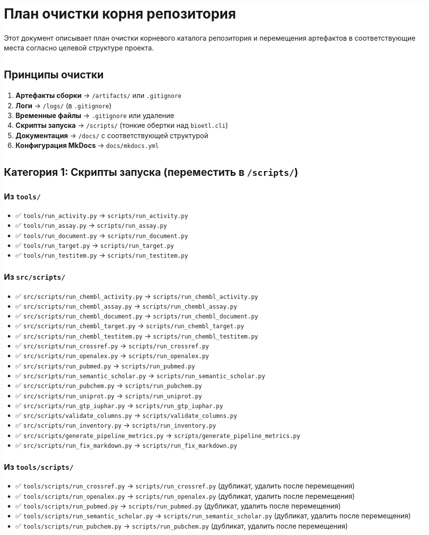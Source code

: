 # План очистки корня репозитория

Этот документ описывает план очистки корневого каталога репозитория и перемещения
артефактов в соответствующие места согласно целевой структуре проекта.

## Принципы очистки

1. **Артефакты сборки** → `/artifacts/` или `.gitignore`
2. **Логи** → `/logs/` (в `.gitignore`)
3. **Временные файлы** → `.gitignore` или удаление
4. **Скрипты запуска** → `/scripts/` (тонкие обертки над `bioetl.cli`)
5. **Документация** → `/docs/` с соответствующей структурой
6. **Конфигурация MkDocs** → `docs/mkdocs.yml`

## Категория 1: Скрипты запуска (переместить в `/scripts/`)

### Из `tools/`
- ✅ `tools/run_activity.py` → `scripts/run_activity.py`
- ✅ `tools/run_assay.py` → `scripts/run_assay.py`
- ✅ `tools/run_document.py` → `scripts/run_document.py`
- ✅ `tools/run_target.py` → `scripts/run_target.py`
- ✅ `tools/run_testitem.py` → `scripts/run_testitem.py`

### Из `src/scripts/`
- ✅ `src/scripts/run_chembl_activity.py` → `scripts/run_chembl_activity.py`
- ✅ `src/scripts/run_chembl_assay.py` → `scripts/run_chembl_assay.py`
- ✅ `src/scripts/run_chembl_document.py` → `scripts/run_chembl_document.py`
- ✅ `src/scripts/run_chembl_target.py` → `scripts/run_chembl_target.py`
- ✅ `src/scripts/run_chembl_testitem.py` → `scripts/run_chembl_testitem.py`
- ✅ `src/scripts/run_crossref.py` → `scripts/run_crossref.py`
- ✅ `src/scripts/run_openalex.py` → `scripts/run_openalex.py`
- ✅ `src/scripts/run_pubmed.py` → `scripts/run_pubmed.py`
- ✅ `src/scripts/run_semantic_scholar.py` → `scripts/run_semantic_scholar.py`
- ✅ `src/scripts/run_pubchem.py` → `scripts/run_pubchem.py`
- ✅ `src/scripts/run_uniprot.py` → `scripts/run_uniprot.py`
- ✅ `src/scripts/run_gtp_iuphar.py` → `scripts/run_gtp_iuphar.py`
- ✅ `src/scripts/validate_columns.py` → `scripts/validate_columns.py`
- ✅ `src/scripts/run_inventory.py` → `scripts/run_inventory.py`
- ✅ `src/scripts/generate_pipeline_metrics.py` → `scripts/generate_pipeline_metrics.py`
- ✅ `src/scripts/run_fix_markdown.py` → `scripts/run_fix_markdown.py`

### Из `tools/scripts/`
- ✅ `tools/scripts/run_crossref.py` → `scripts/run_crossref.py` (дубликат, удалить после перемещения)
- ✅ `tools/scripts/run_openalex.py` → `scripts/run_openalex.py` (дубликат, удалить после перемещения)
- ✅ `tools/scripts/run_pubmed.py` → `scripts/run_pubmed.py` (дубликат, удалить после перемещения)
- ✅ `tools/scripts/run_semantic_scholar.py` → `scripts/run_semantic_scholar.py` (дубликат, удалить после перемещения)
- ✅ `tools/scripts/run_pubchem.py` → `scripts/run_pubchem.py` (дубликат, удалить после перемещения)

